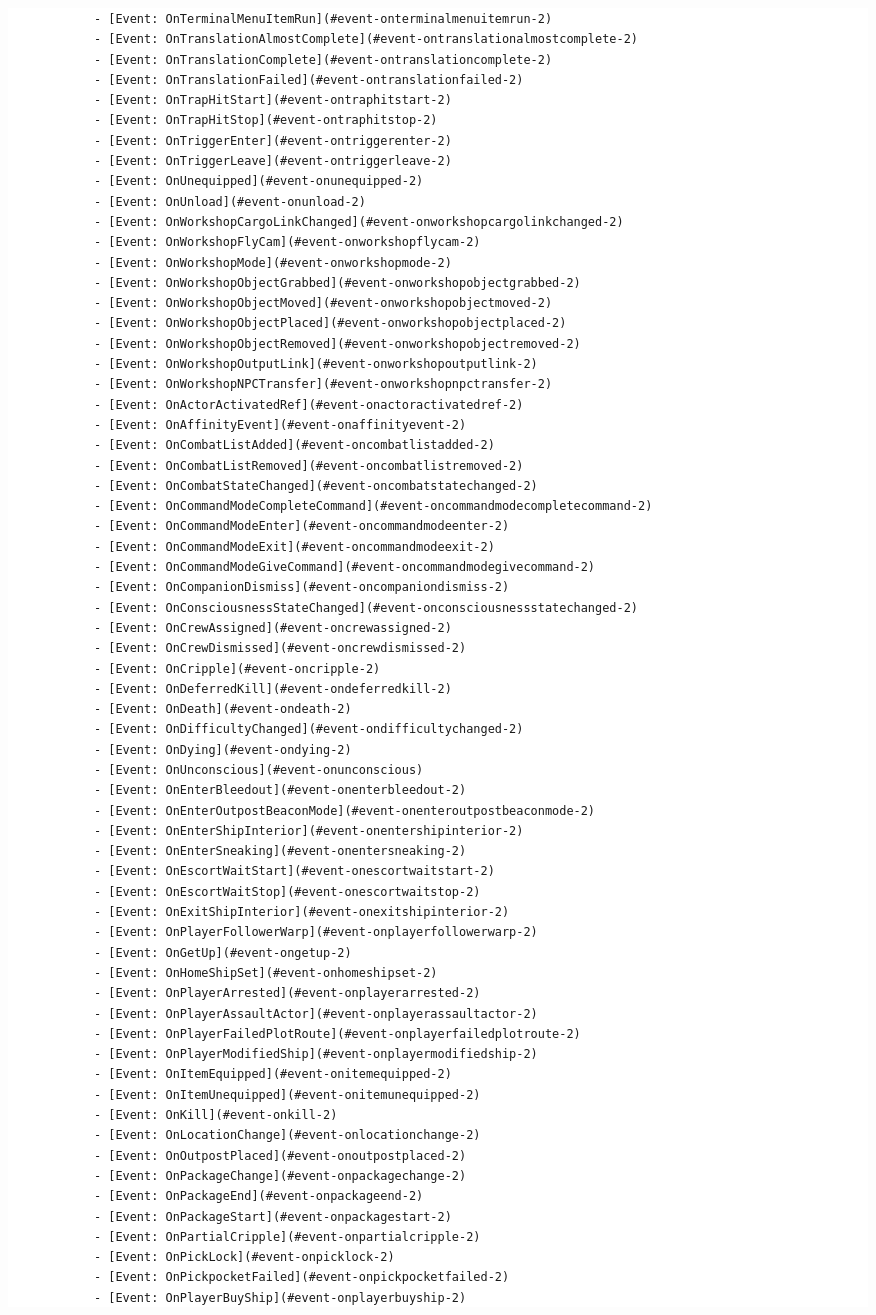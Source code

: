                 - [Event: OnTerminalMenuItemRun](#event-onterminalmenuitemrun-2)
                - [Event: OnTranslationAlmostComplete](#event-ontranslationalmostcomplete-2)
                - [Event: OnTranslationComplete](#event-ontranslationcomplete-2)
                - [Event: OnTranslationFailed](#event-ontranslationfailed-2)
                - [Event: OnTrapHitStart](#event-ontraphitstart-2)
                - [Event: OnTrapHitStop](#event-ontraphitstop-2)
                - [Event: OnTriggerEnter](#event-ontriggerenter-2)
                - [Event: OnTriggerLeave](#event-ontriggerleave-2)
                - [Event: OnUnequipped](#event-onunequipped-2)
                - [Event: OnUnload](#event-onunload-2)
                - [Event: OnWorkshopCargoLinkChanged](#event-onworkshopcargolinkchanged-2)
                - [Event: OnWorkshopFlyCam](#event-onworkshopflycam-2)
                - [Event: OnWorkshopMode](#event-onworkshopmode-2)
                - [Event: OnWorkshopObjectGrabbed](#event-onworkshopobjectgrabbed-2)
                - [Event: OnWorkshopObjectMoved](#event-onworkshopobjectmoved-2)
                - [Event: OnWorkshopObjectPlaced](#event-onworkshopobjectplaced-2)
                - [Event: OnWorkshopObjectRemoved](#event-onworkshopobjectremoved-2)
                - [Event: OnWorkshopOutputLink](#event-onworkshopoutputlink-2)
                - [Event: OnWorkshopNPCTransfer](#event-onworkshopnpctransfer-2)
                - [Event: OnActorActivatedRef](#event-onactoractivatedref-2)
                - [Event: OnAffinityEvent](#event-onaffinityevent-2)
                - [Event: OnCombatListAdded](#event-oncombatlistadded-2)
                - [Event: OnCombatListRemoved](#event-oncombatlistremoved-2)
                - [Event: OnCombatStateChanged](#event-oncombatstatechanged-2)
                - [Event: OnCommandModeCompleteCommand](#event-oncommandmodecompletecommand-2)
                - [Event: OnCommandModeEnter](#event-oncommandmodeenter-2)
                - [Event: OnCommandModeExit](#event-oncommandmodeexit-2)
                - [Event: OnCommandModeGiveCommand](#event-oncommandmodegivecommand-2)
                - [Event: OnCompanionDismiss](#event-oncompaniondismiss-2)
                - [Event: OnConsciousnessStateChanged](#event-onconsciousnessstatechanged-2)
                - [Event: OnCrewAssigned](#event-oncrewassigned-2)
                - [Event: OnCrewDismissed](#event-oncrewdismissed-2)
                - [Event: OnCripple](#event-oncripple-2)
                - [Event: OnDeferredKill](#event-ondeferredkill-2)
                - [Event: OnDeath](#event-ondeath-2)
                - [Event: OnDifficultyChanged](#event-ondifficultychanged-2)
                - [Event: OnDying](#event-ondying-2)
                - [Event: OnUnconscious](#event-onunconscious)
                - [Event: OnEnterBleedout](#event-onenterbleedout-2)
                - [Event: OnEnterOutpostBeaconMode](#event-onenteroutpostbeaconmode-2)
                - [Event: OnEnterShipInterior](#event-onentershipinterior-2)
                - [Event: OnEnterSneaking](#event-onentersneaking-2)
                - [Event: OnEscortWaitStart](#event-onescortwaitstart-2)
                - [Event: OnEscortWaitStop](#event-onescortwaitstop-2)
                - [Event: OnExitShipInterior](#event-onexitshipinterior-2)
                - [Event: OnPlayerFollowerWarp](#event-onplayerfollowerwarp-2)
                - [Event: OnGetUp](#event-ongetup-2)
                - [Event: OnHomeShipSet](#event-onhomeshipset-2)
                - [Event: OnPlayerArrested](#event-onplayerarrested-2)
                - [Event: OnPlayerAssaultActor](#event-onplayerassaultactor-2)
                - [Event: OnPlayerFailedPlotRoute](#event-onplayerfailedplotroute-2)
                - [Event: OnPlayerModifiedShip](#event-onplayermodifiedship-2)
                - [Event: OnItemEquipped](#event-onitemequipped-2)
                - [Event: OnItemUnequipped](#event-onitemunequipped-2)
                - [Event: OnKill](#event-onkill-2)
                - [Event: OnLocationChange](#event-onlocationchange-2)
                - [Event: OnOutpostPlaced](#event-onoutpostplaced-2)
                - [Event: OnPackageChange](#event-onpackagechange-2)
                - [Event: OnPackageEnd](#event-onpackageend-2)
                - [Event: OnPackageStart](#event-onpackagestart-2)
                - [Event: OnPartialCripple](#event-onpartialcripple-2)
                - [Event: OnPickLock](#event-onpicklock-2)
                - [Event: OnPickpocketFailed](#event-onpickpocketfailed-2)
                - [Event: OnPlayerBuyShip](#event-onplayerbuyship-2)